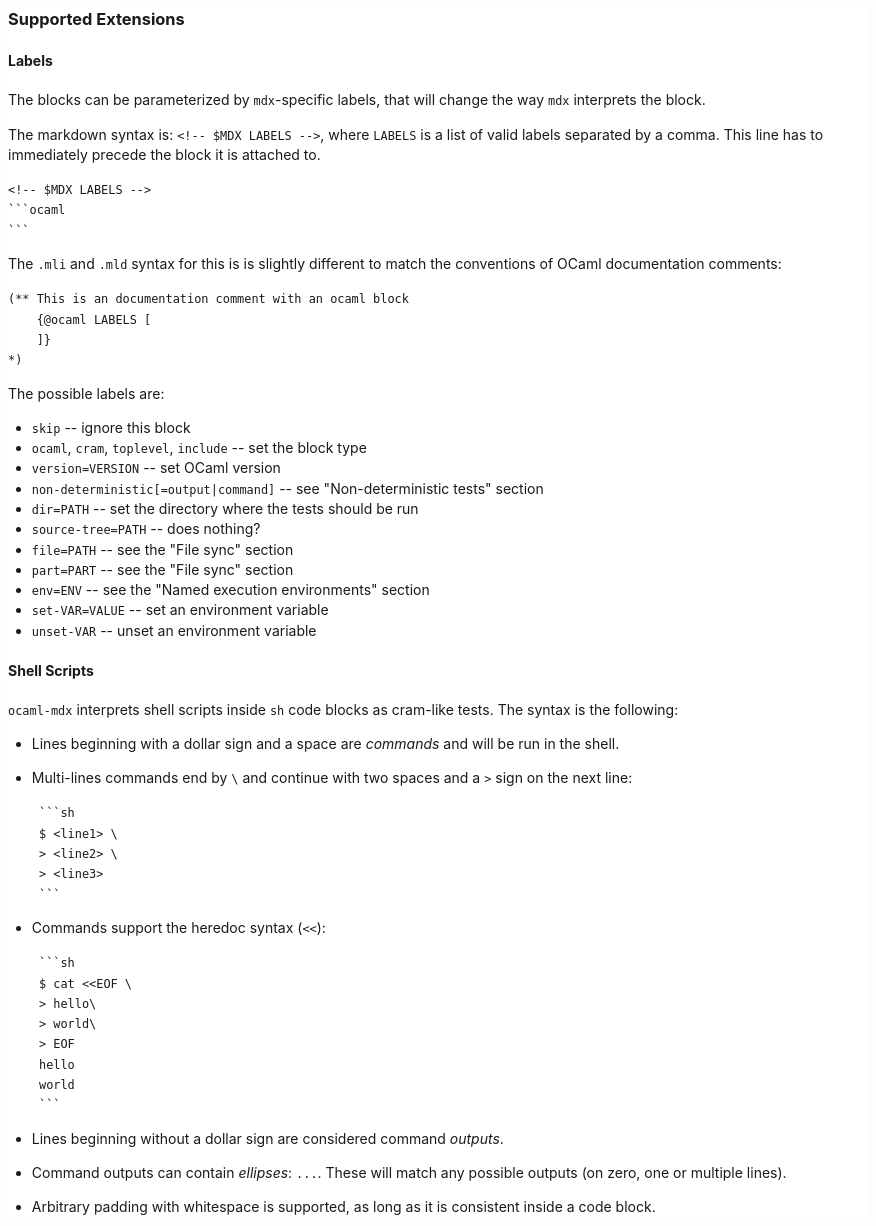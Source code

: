### Supported Extensions

#### Labels

The blocks can be parameterized by `mdx`-specific labels, that
will change the way `mdx` interprets the block.

The markdown syntax is: `<!-- $MDX LABELS -->`, where `LABELS` is a list of
valid labels separated by a comma. This line has to immediately precede the
block it is attached to.

    <!-- $MDX LABELS -->
    ```ocaml
    ```

The `.mli` and `.mld` syntax for this is is slightly different to match the conventions of
OCaml documentation comments:

    (** This is an documentation comment with an ocaml block
        {@ocaml LABELS [
        ]}
    *)

The possible labels are:

- `skip` -- ignore this block
- `ocaml`, `cram`, `toplevel`, `include` -- set the block type
- `version=VERSION` -- set OCaml version
- `non-deterministic[=output|command]` -- see "Non-deterministic tests" section
- `dir=PATH` -- set the directory where the tests should be run
- `source-tree=PATH` -- does nothing?
- `file=PATH` -- see the "File sync" section
- `part=PART` -- see the "File sync" section
- `env=ENV` -- see the "Named execution environments" section
- `set-VAR=VALUE` -- set an environment variable
- `unset-VAR` -- unset an environment variable

#### Shell Scripts

`ocaml-mdx` interprets shell scripts inside `sh` code blocks as cram-like tests. The
syntax is the following:

- Lines beginning with a dollar sign and a space are
  *commands* and will be run in the shell.
- Multi-lines commands end by `\` and continue with two spaces and
  a `>` sign on the next line:

       ```sh
       $ <line1> \
       > <line2> \
       > <line3>
       ```
- Commands support the heredoc syntax (`<<`):

       ```sh
       $ cat <<EOF \
       > hello\
       > world\
       > EOF
       hello
       world
       ```
- Lines beginning without a dollar sign are considered command *outputs*.
- Command outputs can contain *ellipses*: `...`. These will
  match any possible outputs (on zero, one or multiple lines).
- Arbitrary padding with whitespace is supported, as long as it is consistent
  inside a code block.
